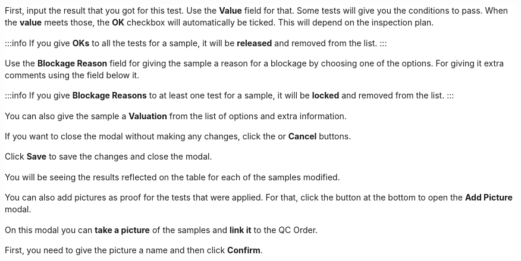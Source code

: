 First, input the result that you got for this test. Use the **Value** field for that. Some tests will give you the conditions to pass. When the **value** meets those, the **OK** checkbox will automatically be ticked. This will depend on the inspection plan.

:::info
If you give **OKs** to all the tests for a sample, it will be **released** and removed from the list.
:::

Use the **Blockage Reason** field for giving the sample a reason for a blockage by choosing one of the options. For giving it extra comments using the <IIcon icon="ion:information-sharp" width="17" height="17"/> field below it.

:::info
If you give **Blockage Reasons** to at least one test for a sample, it will be **locked** and removed from the list.
:::

You can also give the sample a **Valuation** from the list of options and extra information.

If you want to close the modal without making any changes, click the <IIcon icon="zondicons:close-solid" width="17" height="17"/> or **Cancel** buttons.

Click **Save** to save the changes and close the modal.

</CustomDetails>

You will be seeing the results reflected on the table for each of the samples modified.

You can also add pictures as proof for the tests that were applied. For that, click the <IIcon icon="mdi:camera" width="17" height="17"/> button at the bottom to open the **Add Picture** modal.

<CustomDetails summary="Add Picture Modal">

On this modal you can **take a picture** of the samples and **link it** to the QC Order.

First, you need to give the picture a name and then click **Confirm**.
